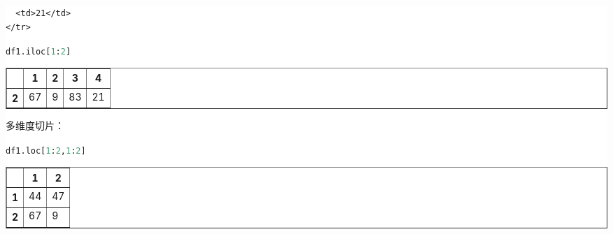       <td>21</td>
    </tr>
  </tbody>
</table>
</div>

```python
df1.iloc[1:2]
```

<div>
<table border="1" class="dataframe">
  <thead>
    <tr style="text-align: middle;">
      <th></th>
      <th>1</th>
      <th>2</th>
      <th>3</th>
      <th>4</th>
    </tr>
  </thead>
  <tbody>
    <tr>
      <th>2</th>
      <td>67</td>
      <td>9</td>
      <td>83</td>
      <td>21</td>
    </tr>
  </tbody>
</table>
</div>

多维度切片：

```python
df1.loc[1:2,1:2]
```

<div>
<table border="1" class="dataframe">
  <thead>
    <tr style="text-align: middle;">
      <th></th>
      <th>1</th>
      <th>2</th>
    </tr>
  </thead>
  <tbody>
    <tr>
      <th>1</th>
      <td>44</td>
      <td>47</td>
    </tr>
    <tr>
      <th>2</th>
      <td>67</td>
      <td>9</td>
    </tr>
  </tbody>
</table>
</div>
